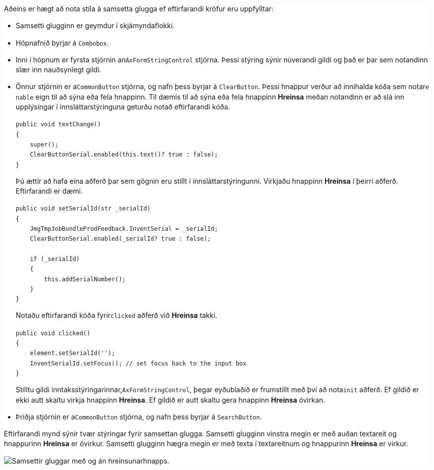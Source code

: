 Aðeins er hægt að nota stíla á samsetta glugga ef eftirfarandi kröfur eru uppfylltar:

- Samsetti glugginn er geymdur í skjámyndaflokki.
- Hópnafnið byrjar á `Combobox`.
- Inni í hópnum er fyrsta stjórnin an`AxFormStringControl` stjórna. Þessi stýring sýnir núverandi gildi og það er þar sem notandinn slær inn nauðsynlegt gildi.
- Önnur stjórnin er a`CommonButton` stjórna, og nafn þess byrjar á `ClearButton`. Þessi hnappur verður að innihalda kóða sem notar`enable` eign til að sýna eða fela hnappinn. Til dæmis til að sýna eða fela hnappinn **Hreinsa** meðan notandinn er að slá inn upplýsingar í innsláttarstýringuna geturðu notað eftirfarandi kóða.

    ```xpp
    public void textChange()
    {
        super();
        ClearButtonSerial.enabled(this.text()? true : false);
    }
    ```

    Þú ættir að hafa eina aðferð þar sem gögnin eru stillt í innsláttarstýringunni. Virkjaðu hnappinn **Hreinsa** í þeirri aðferð. Eftirfarandi er dæmi.

    ```xpp
    public void setSerialId(str _serialId)
    {
        JmgTmpJobBundleProdFeedback.InventSerial = _serialId;
        ClearButtonSerial.enabled(_serialId? true : false);

        if (_serialId)
        {
            this.addSerialNumber();
        }
    }
    ```

    Notaðu eftirfarandi kóða fyrir`clicked` aðferð við **Hreinsa** takki.

    ```xpp
    public void clicked()
    {
        element.setSerialId('');
        InventSerialId.setFocus(); // set focus back to the input box
    }
    ```

    Stilltu gildi inntaksstýringarinnar,`AxFormStringControl`, þegar eyðublaðið er frumstillt með því að nota`init` aðferð. Ef gildið er ekki autt skaltu virkja hnappinn **Hreinsa**. Ef gildið er autt skaltu gera hnappinn **Hreinsa** óvirkan.

- Þriðja stjórnin er a`CommonButton` stjórna, og nafn þess byrjar á `SearchButton`.

Eftirfarandi mynd sýnir tvær stýringar fyrir samsettan glugga. Samsetti glugginn vinstra megin er með auðan textareit og hnappurinn **Hreinsa** er óvirkur. Samsetti glugginn hægra megin er með texta í textareitnum og hnappurinn **Hreinsa** er virkur.

![Samsettir gluggar með og án hreinsunarhnapps.](media/pfe-styles-combo.png)
